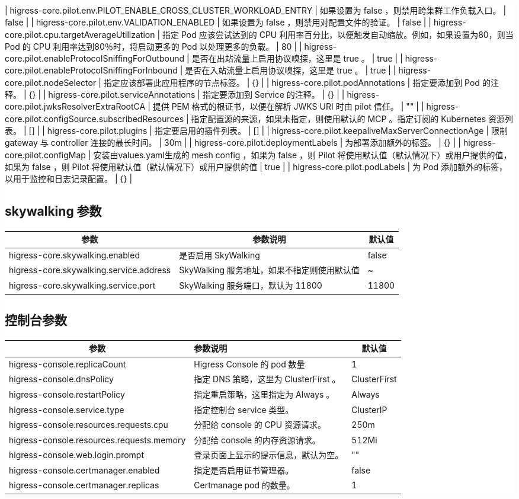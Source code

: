 | higress-core.pilot.env.PILOT_ENABLE_CROSS_CLUSTER_WORKLOAD_ENTRY	 | 如果设置为 false ，则禁用跨集群工作负载入口。                                                                                     | false  |
| higress-core.pilot.env.VALIDATION_ENABLED	                        | 如果设置为 false ，则禁用对配置文件的验证。                                                                                      | false  |
| higress-core.pilot.cpu.targetAverageUtilization	                  | 指定 Pod 应该尝试达到的 CPU 利用率百分比，以便触发自动缩放。例如，如果设置为80，则当 Pod 的 CPU 利用率达到80％时，将启动更多的 Pod 以处理更多的负载。                      | 80     |
| higress-core.pilot.enableProtocolSniffingForOutbound	             | 是否在出站流量上启用协议嗅探，这里是 true 。                                                                                      | true   |
| higress-core.pilot.enableProtocolSniffingForInbound	              | 是否在入站流量上启用协议嗅探，这里是 true 。                                                                                      | true   |
| higress-core.pilot.nodeSelector	                                  | 指定应该部署此应用程序的节点标签。                                                                                              | {}     |
| higress-core.pilot.podAnnotations	                                | 指定要添加到 Pod 的注释。                                                                                                | {}     |
| higress-core.pilot.serviceAnnotations	                            | 指定要添加到 Service 的注释。                                                                                            | {}     |
| higress-core.pilot.jwksResolverExtraRootCA	                       | 提供 PEM 格式的根证书，以便在解析 JWKS URI 时由 pilot 信任。                                                                      | ""    |
| higress-core.pilot.configSource.subscribedResources	              | 指定配置源的来源，如果未指定，则使用默认的 MCP 。指定订阅的 Kubernetes 资源列表。                                                              | []     |
| higress-core.pilot.plugins	                                       | 指定要启用的插件列表。                                                                                                    | []     |
| higress-core.pilot.keepaliveMaxServerConnectionAge	               | 限制 gateway 与 controller 连接的最长时间。                                                                                    | 30m    |
| higress-core.pilot.deploymentLabels	                              | 为部署添加额外的标签。                                                                                                    | {}     |
| higress-core.pilot.configMap	                                     | 安装由values.yaml生成的 mesh config ，如果为 false ，则 Pilot 将使用默认值（默认情况下）或用户提供的值，如果为 false ，则 Pilot 将使用默认值（默认情况下）或用户提供的值 | true   |
| higress-core.pilot.podLabels	                                     | 为 Pod 添加额外的标签，以用于监控和日志记录配置。                                                                                    | {}     |



## skywalking 参数
| 参数                                      | 参数说明                         | 默认值       |   
|-----------------------------------------|------------------------------|-----------|                                       
| higress-core.skywalking.enabled	        | 是否启用 SkyWalking              | false     |
| higress-core.skywalking.service.address | 	SkyWalking 服务地址，如果不指定则使用默认值 | ~         |
| higress-core.skywalking.service.port	   | SkyWalking 服务端口，默认为 11800    | 11800 |


## 控制台参数
| 参数                                       | 参数说明                                                                                                                                       | 默认值              |
|------------------------------------------|:-------------------------------------------------------------------------------------------------------------------------------------------|------------------|    
| higress-console.replicaCount	                            | Higress Console 的 pod 数量                                                                                                                   | 1                |
| higress-console.dnsPolicy	                               | 指定 DNS 策略，这里为 ClusterFirst 。                                                                                                               | ClusterFirst     |
| higress-console.restartPolicy                            | 指定重启策略，这里指定为 Always 。                                                                                                                      | 	Always          |
| higress-console.service.type	                            | 指定控制台 service 类型。                                                                                                                          | ClusterIP        |
| higress-console.resources.requests.cpu	                  | 分配给 console 的 CPU 资源请求。                                                                                                                    | 250m             |
| higress-console.resources.requests.memory                | 分配给 console 的内存资源请求。                                                                                                                       | 	512Mi           |
| higress-console.web.login.prompt                         | 登录页面上显示的提示信息，默认为空。                                                                                                                         | ""               |
| higress-console.certmanager.enabled	                     | 指定是否启用证书管理器。                                                                                                                               | false            |
| higress-console.certmanager.replicas	                    | Certmanage pod 的数量。                                                                                                                        | 1                |